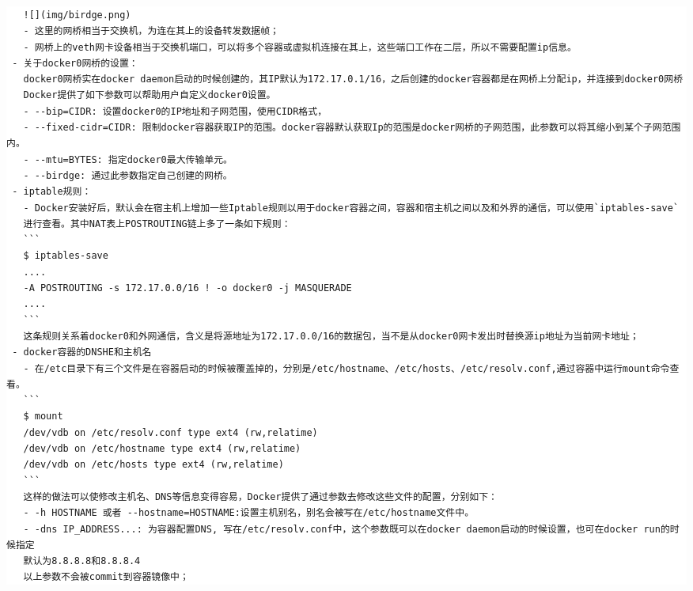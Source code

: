        ![](img/birdge.png)
       - 这里的网桥相当于交换机，为连在其上的设备转发数据帧；
       - 网桥上的veth网卡设备相当于交换机端口，可以将多个容器或虚拟机连接在其上，这些端口工作在二层，所以不需要配置ip信息。
     - 关于docker0网桥的设置：
       docker0网桥实在docker daemon启动的时候创建的，其IP默认为172.17.0.1/16，之后创建的docker容器都是在网桥上分配ip，并连接到docker0网桥
       Docker提供了如下参数可以帮助用户自定义docker0设置。
       - --bip=CIDR: 设置docker0的IP地址和子网范围，使用CIDR格式，
       - --fixed-cidr=CIDR: 限制docker容器获取IP的范围。docker容器默认获取Ip的范围是docker网桥的子网范围，此参数可以将其缩小到某个子网范围内。
       - --mtu=BYTES: 指定docker0最大传输单元。
       - --birdge: 通过此参数指定自己创建的网桥。
     - iptable规则：
       - Docker安装好后，默认会在宿主机上增加一些Iptable规则以用于docker容器之间，容器和宿主机之间以及和外界的通信，可以使用`iptables-save`
       进行查看。其中NAT表上POSTROUTING链上多了一条如下规则：
       ```
       $ iptables-save
       ....
       -A POSTROUTING -s 172.17.0.0/16 ! -o docker0 -j MASQUERADE
       ....
       ```
       这条规则关系着docker0和外网通信，含义是将源地址为172.17.0.0/16的数据包，当不是从docker0网卡发出时替换源ip地址为当前网卡地址；
     - docker容器的DNSHE和主机名
       - 在/etc目录下有三个文件是在容器启动的时候被覆盖掉的，分别是/etc/hostname、/etc/hosts、/etc/resolv.conf,通过容器中运行mount命令查看。
       ```
       $ mount
       /dev/vdb on /etc/resolv.conf type ext4 (rw,relatime)
       /dev/vdb on /etc/hostname type ext4 (rw,relatime)
       /dev/vdb on /etc/hosts type ext4 (rw,relatime)
       ```
       这样的做法可以使修改主机名、DNS等信息变得容易，Docker提供了通过参数去修改这些文件的配置，分别如下：
       - -h HOSTNAME 或者 --hostname=HOSTNAME:设置主机别名，别名会被写在/etc/hostname文件中。
       - -dns IP_ADDRESS...: 为容器配置DNS, 写在/etc/resolv.conf中，这个参数既可以在docker daemon启动的时候设置，也可在docker run的时候指定
       默认为8.8.8.8和8.8.8.4
       以上参数不会被commit到容器镜像中；
        